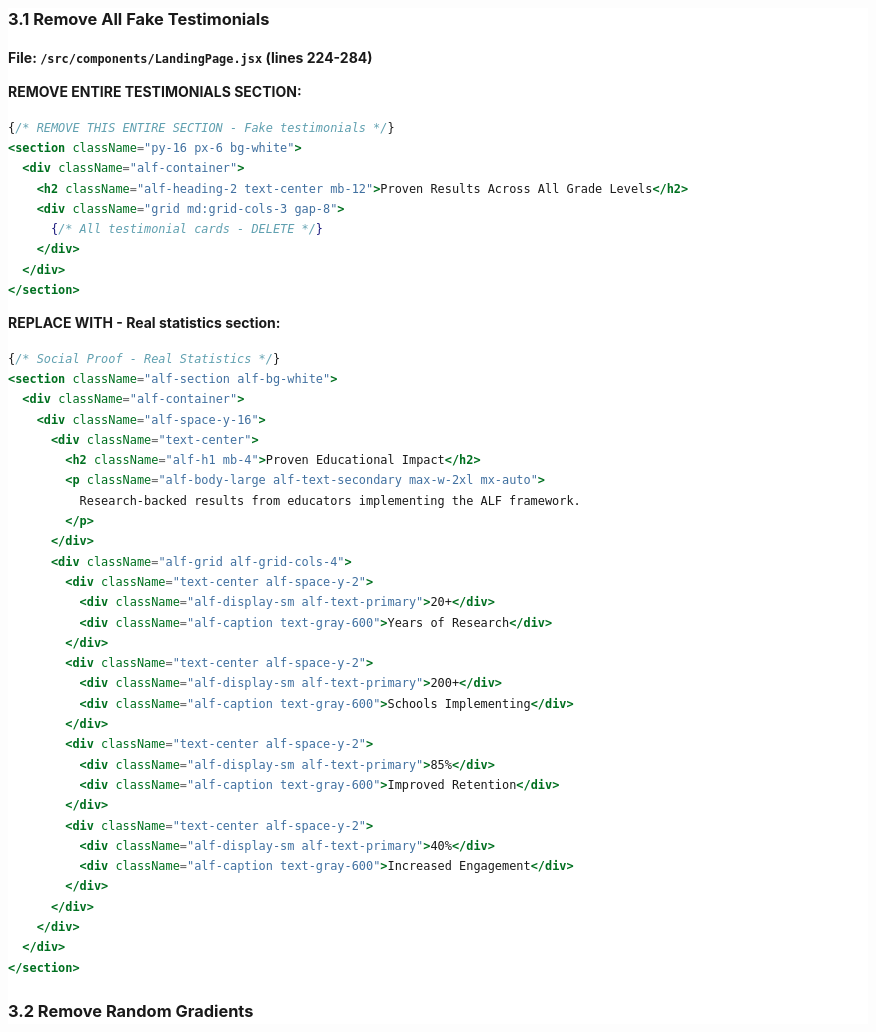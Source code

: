 ### 3.1 Remove All Fake Testimonials

**File: `/src/components/LandingPage.jsx` (lines 224-284)**

**REMOVE ENTIRE TESTIMONIALS SECTION:**
```jsx
{/* REMOVE THIS ENTIRE SECTION - Fake testimonials */}
<section className="py-16 px-6 bg-white">
  <div className="alf-container">
    <h2 className="alf-heading-2 text-center mb-12">Proven Results Across All Grade Levels</h2>
    <div className="grid md:grid-cols-3 gap-8">
      {/* All testimonial cards - DELETE */}
    </div>
  </div>
</section>
```

**REPLACE WITH - Real statistics section:**
```jsx
{/* Social Proof - Real Statistics */}
<section className="alf-section alf-bg-white">
  <div className="alf-container">
    <div className="alf-space-y-16">
      <div className="text-center">
        <h2 className="alf-h1 mb-4">Proven Educational Impact</h2>
        <p className="alf-body-large alf-text-secondary max-w-2xl mx-auto">
          Research-backed results from educators implementing the ALF framework.
        </p>
      </div>
      <div className="alf-grid alf-grid-cols-4">
        <div className="text-center alf-space-y-2">
          <div className="alf-display-sm alf-text-primary">20+</div>
          <div className="alf-caption text-gray-600">Years of Research</div>
        </div>
        <div className="text-center alf-space-y-2">
          <div className="alf-display-sm alf-text-primary">200+</div>
          <div className="alf-caption text-gray-600">Schools Implementing</div>
        </div>
        <div className="text-center alf-space-y-2">
          <div className="alf-display-sm alf-text-primary">85%</div>
          <div className="alf-caption text-gray-600">Improved Retention</div>
        </div>
        <div className="text-center alf-space-y-2">
          <div className="alf-display-sm alf-text-primary">40%</div>
          <div className="alf-caption text-gray-600">Increased Engagement</div>
        </div>
      </div>
    </div>
  </div>
</section>
```

### 3.2 Remove Random Gradients
